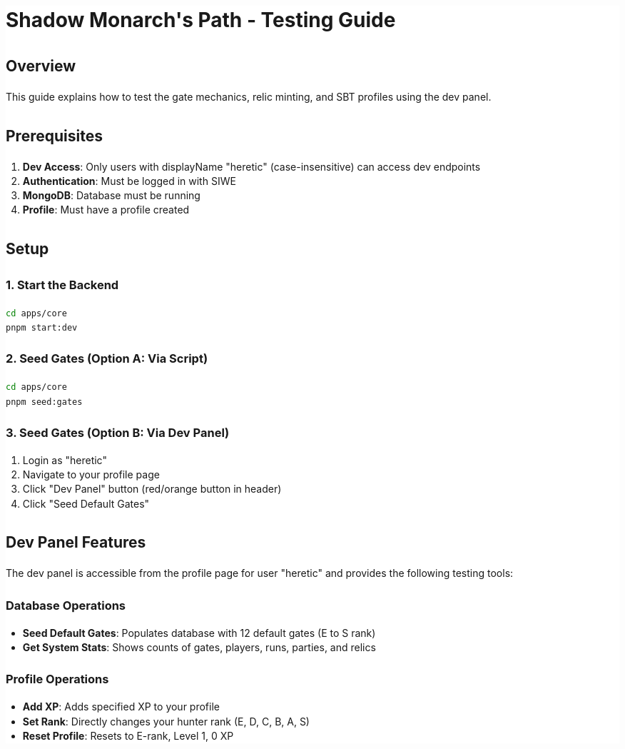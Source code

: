 # Shadow Monarch's Path - Testing Guide

## Overview
This guide explains how to test the gate mechanics, relic minting, and SBT profiles using the dev panel.

## Prerequisites

1. **Dev Access**: Only users with displayName "heretic" (case-insensitive) can access dev endpoints
2. **Authentication**: Must be logged in with SIWE
3. **MongoDB**: Database must be running
4. **Profile**: Must have a profile created

## Setup

### 1. Start the Backend

```bash
cd apps/core
pnpm start:dev
```

### 2. Seed Gates (Option A: Via Script)

```bash
cd apps/core
pnpm seed:gates
```

### 3. Seed Gates (Option B: Via Dev Panel)

1. Login as "heretic"
2. Navigate to your profile page
3. Click "Dev Panel" button (red/orange button in header)
4. Click "Seed Default Gates"

## Dev Panel Features

The dev panel is accessible from the profile page for user "heretic" and provides the following testing tools:

### Database Operations
- **Seed Default Gates**: Populates database with 12 default gates (E to S rank)
- **Get System Stats**: Shows counts of gates, players, runs, parties, and relics

### Profile Operations
- **Add XP**: Adds specified XP to your profile
- **Set Rank**: Directly changes your hunter rank (E, D, C, B, A, S)
- **Reset Profile**: Resets to E-rank, Level 1, 0 XP
